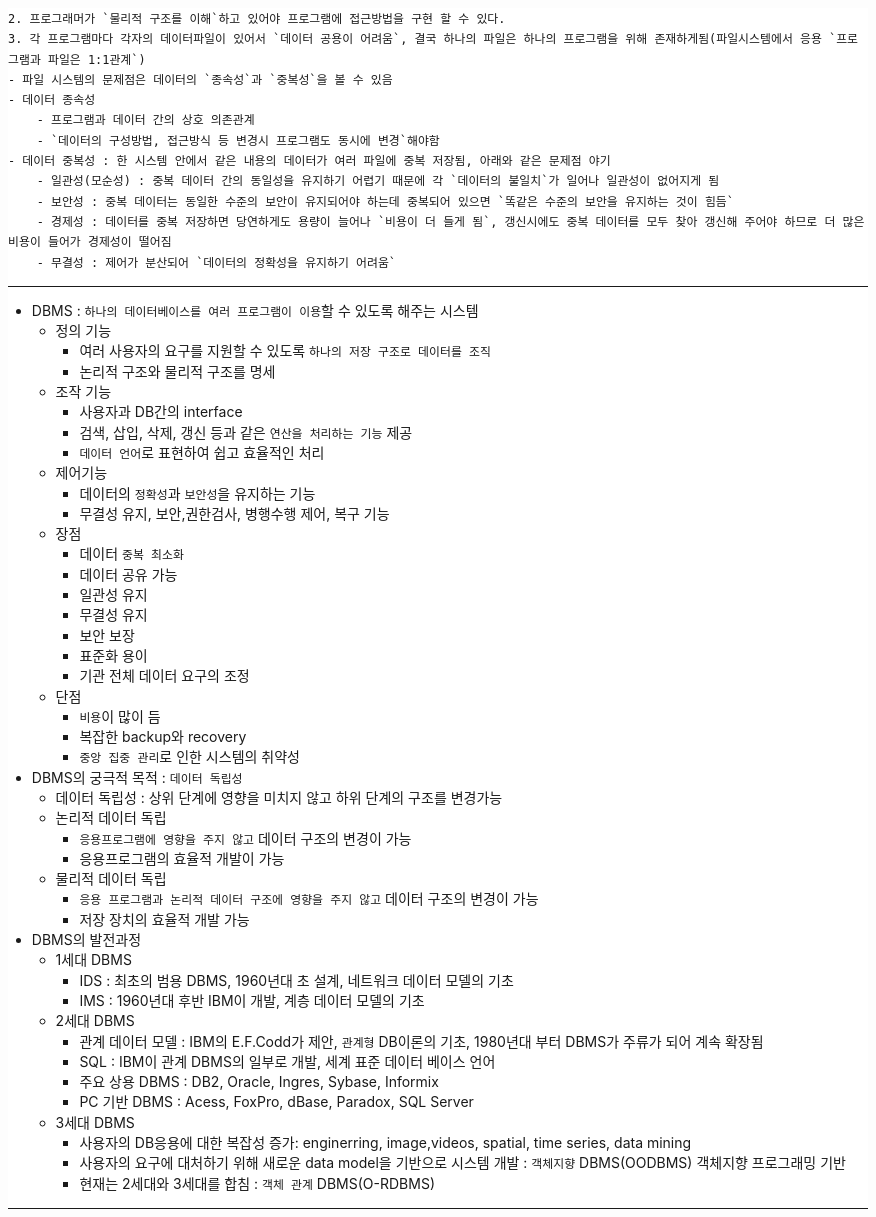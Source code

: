     2. 프로그래머가 `물리적 구조를 이해`하고 있어야 프로그램에 접근방법을 구현 할 수 있다.
    3. 각 프로그램마다 각자의 데이터파일이 있어서 `데이터 공용이 어려움`, 결국 하나의 파일은 하나의 프로그램을 위해 존재하게됨(파일시스템에서 응용 `프로그램과 파일은 1:1관계`)
    - 파일 시스템의 문제점은 데이터의 `종속성`과 `중복성`을 볼 수 있음
    - 데이터 종속성
        - 프로그램과 데이터 간의 상호 의존관계
        - `데이터의 구성방법, 접근방식 등 변경시 프로그램도 동시에 변경`해야함
    - 데이터 중복성 : 한 시스템 안에서 같은 내용의 데이터가 여러 파일에 중복 저장됨, 아래와 같은 문제점 야기
        - 일관성(모순성) : 중복 데이터 간의 동일성을 유지하기 어렵기 때문에 각 `데이터의 불일치`가 일어나 일관성이 없어지게 됨
        - 보안성 : 중복 데이터는 동일한 수준의 보안이 유지되어야 하는데 중복되어 있으면 `똑같은 수준의 보안을 유지하는 것이 힘듬`
        - 경제성 : 데이터를 중복 저장하면 당연하게도 용량이 늘어나 `비용이 더 들게 됨`, 갱신시에도 중복 데이터를 모두 찾아 갱신해 주어야 하므로 더 많은 비용이 들어가 경제성이 떨어짐
        - 무결성 : 제어가 분산되어 `데이터의 정확성을 유지하기 어려움`
---
- DBMS : `하나의 데이터베이스를 여러 프로그램이 이용`할 수 있도록 해주는 시스템
    - 정의 기능
        - 여러 사용자의 요구를 지원할 수 있도록 `하나의 저장 구조로 데이터를 조직`
        - 논리적 구조와 물리적 구조를 명세
    - 조작 기능
        - 사용자과 DB간의 interface
        - 검색, 삽입, 삭제, 갱신 등과 같은 `연산을 처리하는 기능` 제공
        - `데이터 언어`로 표현하여 쉽고 효율적인 처리
    - 제어기능
        - 데이터의 `정확성`과 `보안성`을 유지하는 기능
        - 무결성 유지, 보안,권한검사, 병행수행 제어, 복구 기능
    - 장점
        - 데이터 `중복 최소화`
        - 데이터 공유 가능
        - 일관성 유지
        - 무결성 유지
        - 보안 보장
        - 표준화 용이
        - 기관 전체 데이터 요구의 조정
    - 단점
        - `비용`이 많이 듬
        - 복잡한 backup와 recovery
        - `중앙 집중 관리`로 인한 시스템의 취약성
- DBMS의 궁극적 목적 : `데이터 독립성`
    - 데이터 독립성 : 상위 단계에 영향을 미치지 않고 하위 단계의 구조를 변경가능
    - 논리적 데이터 독립 
        - `응용프로그램에 영향을 주지 않고` 데이터 구조의 변경이 가능
        - 응용프로그램의 효율적 개발이 가능
    - 물리적 데이터 독립
        - `응용 프로그램과 논리적 데이터 구조에 영향을 주지 않고` 데이터 구조의 변경이 가능
        - 저장 장치의 효율적 개발 가능
- DBMS의 발전과정
    - 1세대 DBMS
        - IDS : 최초의 범용 DBMS, 1960년대 초 설계, 네트워크 데이터 모델의 기초
        - IMS : 1960년대 후반 IBM이 개발, 계층 데이터 모델의 기초
    - 2세대 DBMS
        - 관계 데이터 모델 : IBM의 E.F.Codd가 제안, `관계형` DB이론의 기초, 1980년대 부터 DBMS가 주류가 되어 계속 확장됨
        - SQL : IBM이 관계 DBMS의 일부로 개발, 세계 표준 데이터 베이스 언어
        - 주요 상용 DBMS : DB2, Oracle, Ingres, Sybase, Informix
        - PC 기반 DBMS :  Acess, FoxPro, dBase, Paradox, SQL Server
    - 3세대 DBMS
        - 사용자의 DB응용에 대한 복잡성 증가: enginerring, image,videos, spatial, time series, data mining
        - 사용자의 요구에 대처하기 위해 새로운 data model을 기반으로 시스템 개발 : `객체지향` DBMS(OODBMS) 객체지향 프로그래밍 기반
        - 현재는 2세대와 3세대를 합침 : `객체 관계` DBMS(O-RDBMS)

---